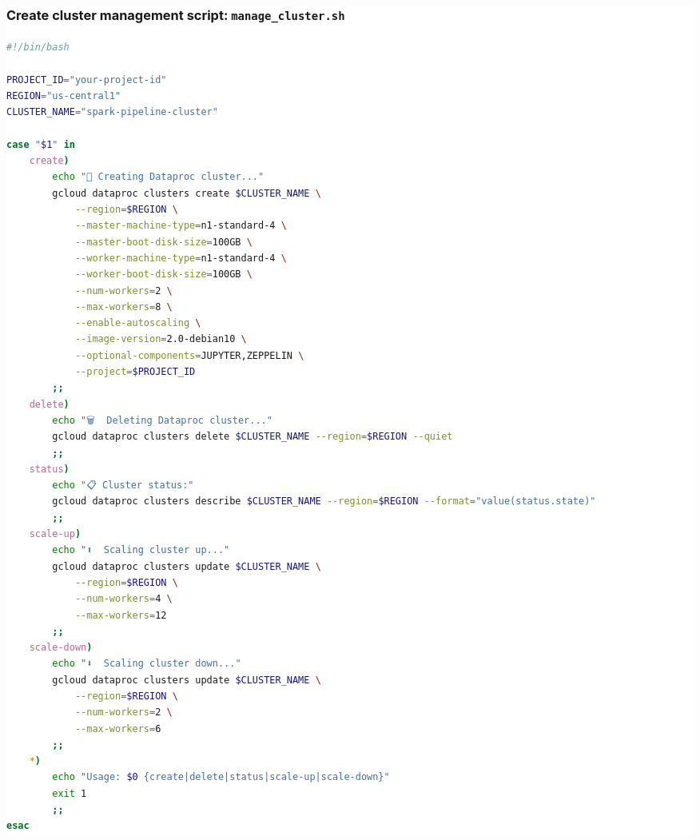 ### Create cluster management script: `manage_cluster.sh`

```bash
#!/bin/bash

PROJECT_ID="your-project-id"
REGION="us-central1"
CLUSTER_NAME="spark-pipeline-cluster"

case "$1" in
    create)
        echo "🔄 Creating Dataproc cluster..."
        gcloud dataproc clusters create $CLUSTER_NAME \
            --region=$REGION \
            --master-machine-type=n1-standard-4 \
            --master-boot-disk-size=100GB \
            --worker-machine-type=n1-standard-4 \
            --worker-boot-disk-size=100GB \
            --num-workers=2 \
            --max-workers=8 \
            --enable-autoscaling \
            --image-version=2.0-debian10 \
            --optional-components=JUPYTER,ZEPPELIN \
            --project=$PROJECT_ID
        ;;
    delete)
        echo "🗑️  Deleting Dataproc cluster..."
        gcloud dataproc clusters delete $CLUSTER_NAME --region=$REGION --quiet
        ;;
    status)
        echo "📋 Cluster status:"
        gcloud dataproc clusters describe $CLUSTER_NAME --region=$REGION --format="value(status.state)"
        ;;
    scale-up)
        echo "⬆️  Scaling cluster up..."
        gcloud dataproc clusters update $CLUSTER_NAME \
            --region=$REGION \
            --num-workers=4 \
            --max-workers=12
        ;;
    scale-down)
        echo "⬇️  Scaling cluster down..."
        gcloud dataproc clusters update $CLUSTER_NAME \
            --region=$REGION \
            --num-workers=2 \
            --max-workers=6
        ;;
    *)
        echo "Usage: $0 {create|delete|status|scale-up|scale-down}"
        exit 1
        ;;
esac
```
